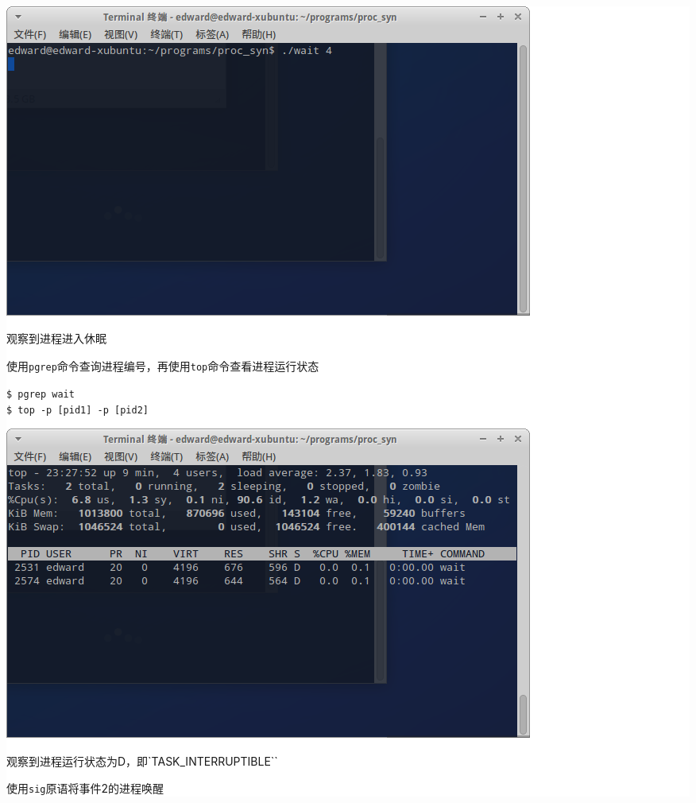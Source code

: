 ![](3-1.png)

观察到进程进入休眠
	
使用`pgrep`命令查询进程编号，再使用`top`命令查看进程运行状态
	
	$ pgrep wait
	$ top -p [pid1] -p [pid2]

![](4.png)
	
观察到进程运行状态为D，即`TASK_INTERRUPTIBLE``

使用`sig`原语将事件2的进程唤醒

